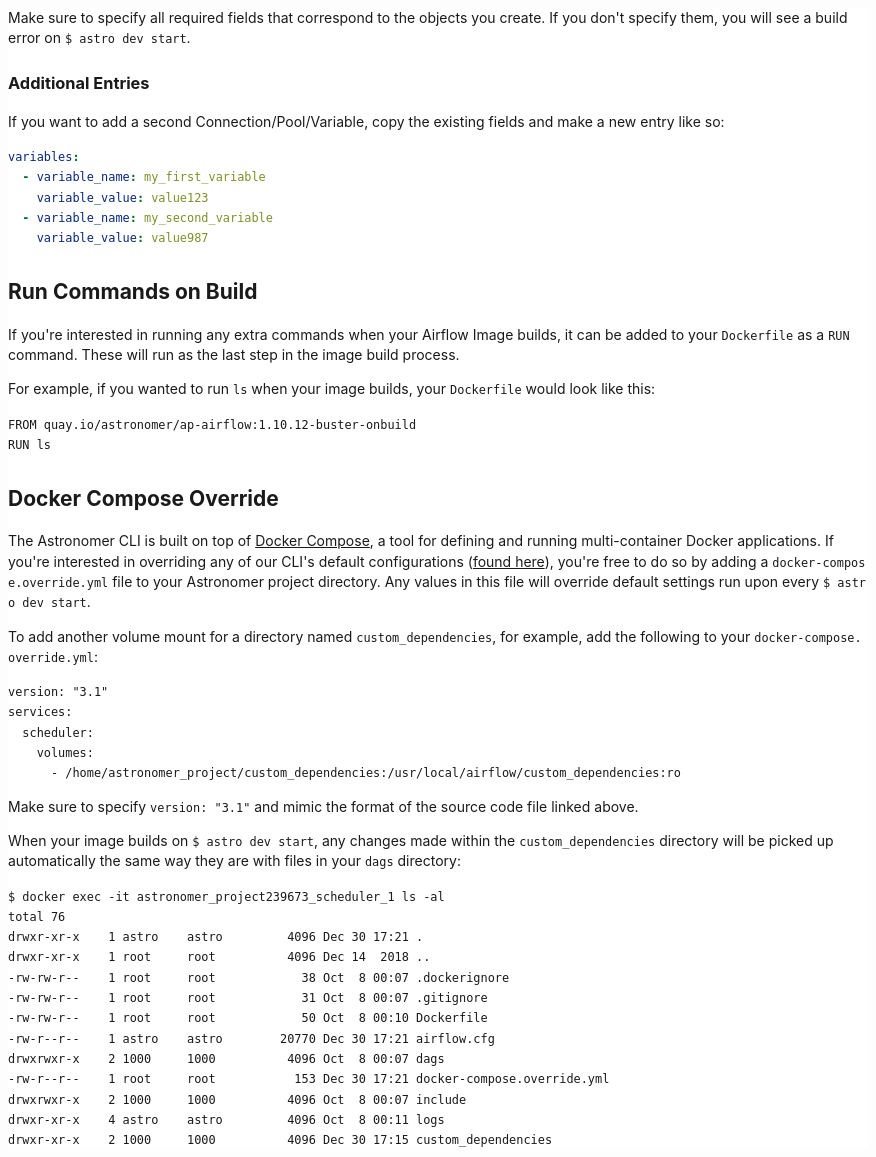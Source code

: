 Make sure to specify all required fields that correspond to the objects you create. If you don't specify them, you will see a build error on `$ astro dev start`.

### Additional Entries

If you want to add a second Connection/Pool/Variable, copy the existing fields and make a new entry like so:

```yaml
variables:
  - variable_name: my_first_variable
    variable_value: value123
  - variable_name: my_second_variable
    variable_value: value987
```

## Run Commands on Build

If you're interested in running any extra commands when your Airflow Image builds, it can be added to your `Dockerfile` as a `RUN` command. These will run as the last step in the image build process.

For example, if you wanted to run `ls` when your image builds, your `Dockerfile` would look like this:

```
FROM quay.io/astronomer/ap-airflow:1.10.12-buster-onbuild
RUN ls
```

## Docker Compose Override

The Astronomer CLI is built on top of [Docker Compose](https://docs.docker.com/compose/), a tool for defining and running multi-container Docker applications. If you're interested in overriding any of our CLI's default configurations ([found here](https://github.com/astronomer/astro-cli/blob/main/airflow/include/composeyml.go)), you're free to do so by adding a `docker-compose.override.yml` file to your Astronomer project directory. Any values in this file will override default settings run upon every `$ astro dev start`.

To add another volume mount for a directory named `custom_dependencies`, for example, add the following to your `docker-compose.override.yml`:

```
version: "3.1"
services:
  scheduler:
    volumes:
      - /home/astronomer_project/custom_dependencies:/usr/local/airflow/custom_dependencies:ro
```

Make sure to specify `version: "3.1"` and mimic the format of the source code file linked above.

When your image builds on `$ astro dev start`, any changes made within the `custom_dependencies` directory will be picked up automatically the same way they are with files in your `dags` directory:

```
$ docker exec -it astronomer_project239673_scheduler_1 ls -al
total 76
drwxr-xr-x    1 astro    astro         4096 Dec 30 17:21 .
drwxr-xr-x    1 root     root          4096 Dec 14  2018 ..
-rw-rw-r--    1 root     root            38 Oct  8 00:07 .dockerignore
-rw-rw-r--    1 root     root            31 Oct  8 00:07 .gitignore
-rw-rw-r--    1 root     root            50 Oct  8 00:10 Dockerfile
-rw-r--r--    1 astro    astro        20770 Dec 30 17:21 airflow.cfg
drwxrwxr-x    2 1000     1000          4096 Oct  8 00:07 dags
-rw-r--r--    1 root     root           153 Dec 30 17:21 docker-compose.override.yml
drwxrwxr-x    2 1000     1000          4096 Oct  8 00:07 include
drwxr-xr-x    4 astro    astro         4096 Oct  8 00:11 logs
drwxr-xr-x    2 1000     1000          4096 Dec 30 17:15 custom_dependencies
```